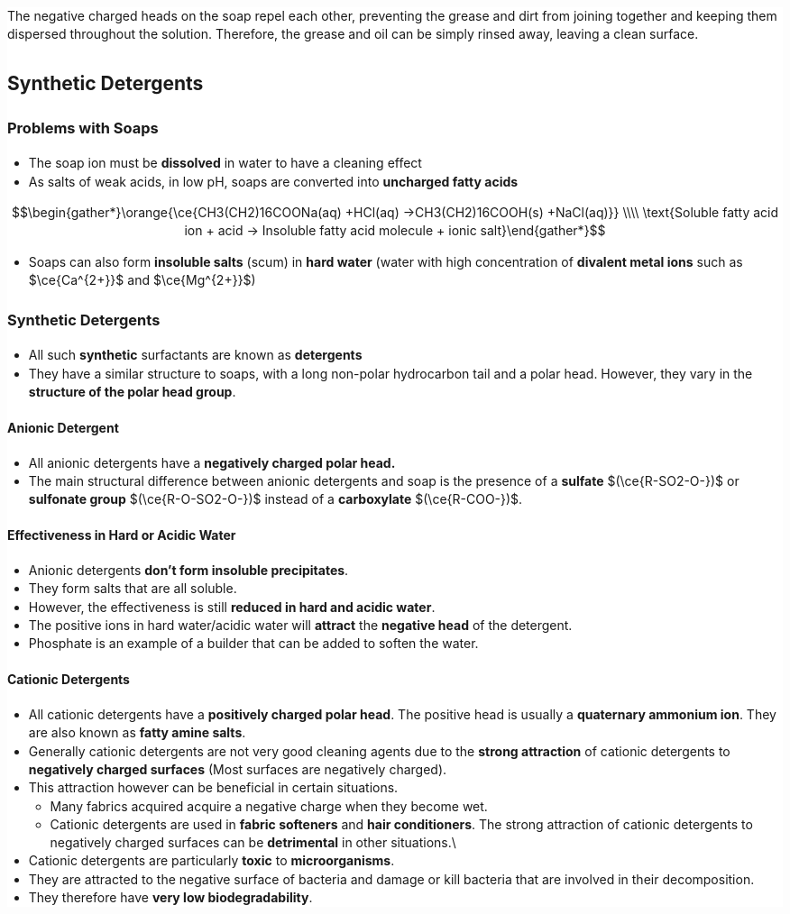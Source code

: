 The negative charged heads on the soap repel each other, preventing the grease and dirt from joining together and keeping them dispersed throughout the solution. Therefore, the grease and oil can be simply rinsed away, leaving a clean surface.

## Synthetic Detergents

### Problems with Soaps

- The soap ion must be **dissolved** in water to have a cleaning effect
- As salts of weak acids, in low pH, soaps are converted into **uncharged fatty acids**

$$\begin{gather*}\orange{\ce{CH3(CH2)16COONa(aq) +HCl(aq) →CH3(CH2)16COOH(s) +NaCl(aq)}} \\\\ \text{Soluble fatty acid ion + acid → Insoluble fatty acid molecule + ionic salt}\end{gather*}$$

- Soaps can also form **insoluble salts** (scum) in **hard water** (water with high concentration of **divalent metal ions** such as $\ce{Ca^{2+}}$ and $\ce{Mg^{2+}}$)

### Synthetic Detergents

- All such **synthetic** surfactants are known as **detergents**
- They have a similar structure to soaps, with a long non-polar hydrocarbon tail and a polar head. However, they vary in the **structure of the polar head group**.

#### Anionic Detergent

- All anionic detergents have a **negatively charged polar head.**
- The main structural difference between anionic detergents and soap is the presence of a **sulfate** $(\ce{R-SO2-O-})$ or **sulfonate group** $(\ce{R-O-SO2-O-})$ instead of a **carboxylate** $(\ce{R-COO-})$.

#### Effectiveness in Hard or Acidic Water

- Anionic detergents **don’t form insoluble precipitates**. 
- They form salts that are all soluble. 
- However, the effectiveness is still **reduced in hard and acidic water**. 
- The positive ions in hard water/acidic water will **attract** the **negative head** of the detergent.
- Phosphate is an example of a builder that can be added to soften the water.

#### Cationic Detergents

- All cationic detergents have a **positively charged polar head**. The positive head is usually a **quaternary ammonium ion**. They are also known as **fatty amine salts**.
- Generally cationic detergents are not very good cleaning agents due to the **strong attraction** of cationic detergents to **negatively charged surfaces** (Most surfaces are negatively charged).
- This attraction however can be beneficial in certain situations.
  - Many fabrics acquired acquire a negative charge when they become wet.
  - Cationic detergents are used in **fabric softeners** and **hair conditioners**. The strong attraction of cationic detergents to negatively charged surfaces can be **detrimental** in other situations.\
- Cationic detergents are particularly **toxic** to **microorganisms**. 
- They are attracted to the negative surface of bacteria and damage or kill bacteria that are involved in their decomposition. 
- They therefore have **very low biodegradability**.
